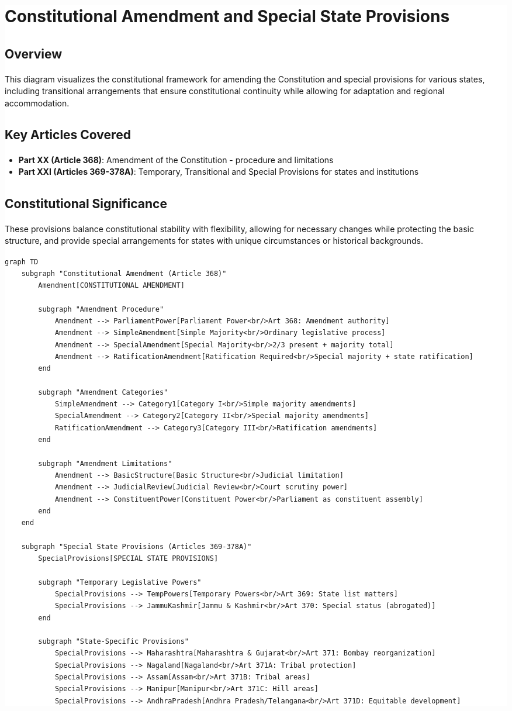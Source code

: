 # Constitutional Amendment and Special State Provisions

## Overview
This diagram visualizes the constitutional framework for amending the Constitution and special provisions for various states, including transitional arrangements that ensure constitutional continuity while allowing for adaptation and regional accommodation.

## Key Articles Covered
- **Part XX (Article 368)**: Amendment of the Constitution - procedure and limitations
- **Part XXI (Articles 369-378A)**: Temporary, Transitional and Special Provisions for states and institutions

## Constitutional Significance
These provisions balance constitutional stability with flexibility, allowing for necessary changes while protecting the basic structure, and provide special arrangements for states with unique circumstances or historical backgrounds.

```mermaid
graph TD
    subgraph "Constitutional Amendment (Article 368)"
        Amendment[CONSTITUTIONAL AMENDMENT]
        
        subgraph "Amendment Procedure"
            Amendment --> ParliamentPower[Parliament Power<br/>Art 368: Amendment authority]
            Amendment --> SimpleAmendment[Simple Majority<br/>Ordinary legislative process]
            Amendment --> SpecialAmendment[Special Majority<br/>2/3 present + majority total]
            Amendment --> RatificationAmendment[Ratification Required<br/>Special majority + state ratification]
        end
        
        subgraph "Amendment Categories"
            SimpleAmendment --> Category1[Category I<br/>Simple majority amendments]
            SpecialAmendment --> Category2[Category II<br/>Special majority amendments]
            RatificationAmendment --> Category3[Category III<br/>Ratification amendments]
        end
        
        subgraph "Amendment Limitations"
            Amendment --> BasicStructure[Basic Structure<br/>Judicial limitation]
            Amendment --> JudicialReview[Judicial Review<br/>Court scrutiny power]
            Amendment --> ConstituentPower[Constituent Power<br/>Parliament as constituent assembly]
        end
    end
    
    subgraph "Special State Provisions (Articles 369-378A)"
        SpecialProvisions[SPECIAL STATE PROVISIONS]
        
        subgraph "Temporary Legislative Powers"
            SpecialProvisions --> TempPowers[Temporary Powers<br/>Art 369: State list matters]
            SpecialProvisions --> JammuKashmir[Jammu & Kashmir<br/>Art 370: Special status (abrogated)]
        end
        
        subgraph "State-Specific Provisions"
            SpecialProvisions --> Maharashtra[Maharashtra & Gujarat<br/>Art 371: Bombay reorganization]
            SpecialProvisions --> Nagaland[Nagaland<br/>Art 371A: Tribal protection]
            SpecialProvisions --> Assam[Assam<br/>Art 371B: Tribal areas]
            SpecialProvisions --> Manipur[Manipur<br/>Art 371C: Hill areas]
            SpecialProvisions --> AndhraPradesh[Andhra Pradesh/Telangana<br/>Art 371D: Equitable development]
```